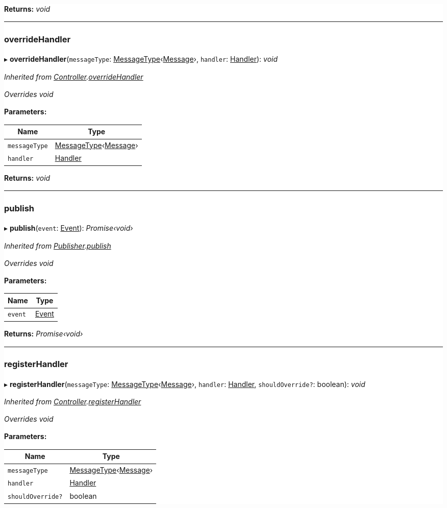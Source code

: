 **Returns:** *void*

___

###  overrideHandler

▸ **overrideHandler**(`messageType`: [MessageType](types.messagetype.md)‹[Message](types.message.md)›, `handler`: [Handler](../modules/types.md#handler)): *void*

*Inherited from [Controller](types.controller.md).[overrideHandler](types.controller.md#overridehandler)*

*Overrides void*

**Parameters:**

Name | Type |
------ | ------ |
`messageType` | [MessageType](types.messagetype.md)‹[Message](types.message.md)› |
`handler` | [Handler](../modules/types.md#handler) |

**Returns:** *void*

___

###  publish

▸ **publish**(`event`: [Event](types.event.md)): *Promise‹void›*

*Inherited from [Publisher](types.publisher.md).[publish](types.publisher.md#publish)*

*Overrides void*

**Parameters:**

Name | Type |
------ | ------ |
`event` | [Event](types.event.md) |

**Returns:** *Promise‹void›*

___

###  registerHandler

▸ **registerHandler**(`messageType`: [MessageType](types.messagetype.md)‹[Message](types.message.md)›, `handler`: [Handler](../modules/types.md#handler), `shouldOverride?`: boolean): *void*

*Inherited from [Controller](types.controller.md).[registerHandler](types.controller.md#registerhandler)*

*Overrides void*

**Parameters:**

Name | Type |
------ | ------ |
`messageType` | [MessageType](types.messagetype.md)‹[Message](types.message.md)› |
`handler` | [Handler](../modules/types.md#handler) |
`shouldOverride?` | boolean |
